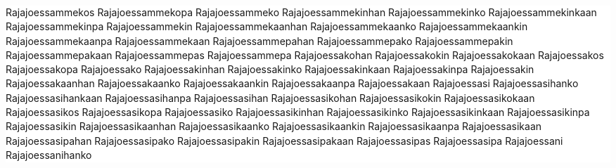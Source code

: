 Rajajoessammekos
Rajajoessammekopa
Rajajoessammeko
Rajajoessammekinhan
Rajajoessammekinko
Rajajoessammekinkaan
Rajajoessammekinpa
Rajajoessammekin
Rajajoessammekaanhan
Rajajoessammekaanko
Rajajoessammekaankin
Rajajoessammekaanpa
Rajajoessammekaan
Rajajoessammepahan
Rajajoessammepako
Rajajoessammepakin
Rajajoessammepakaan
Rajajoessammepas
Rajajoessammepa
Rajajoessakohan
Rajajoessakokin
Rajajoessakokaan
Rajajoessakos
Rajajoessakopa
Rajajoessako
Rajajoessakinhan
Rajajoessakinko
Rajajoessakinkaan
Rajajoessakinpa
Rajajoessakin
Rajajoessakaanhan
Rajajoessakaanko
Rajajoessakaankin
Rajajoessakaanpa
Rajajoessakaan
Rajajoessasi
Rajajoessasihanko
Rajajoessasihankaan
Rajajoessasihanpa
Rajajoessasihan
Rajajoessasikohan
Rajajoessasikokin
Rajajoessasikokaan
Rajajoessasikos
Rajajoessasikopa
Rajajoessasiko
Rajajoessasikinhan
Rajajoessasikinko
Rajajoessasikinkaan
Rajajoessasikinpa
Rajajoessasikin
Rajajoessasikaanhan
Rajajoessasikaanko
Rajajoessasikaankin
Rajajoessasikaanpa
Rajajoessasikaan
Rajajoessasipahan
Rajajoessasipako
Rajajoessasipakin
Rajajoessasipakaan
Rajajoessasipas
Rajajoessasipa
Rajajoessani
Rajajoessanihanko